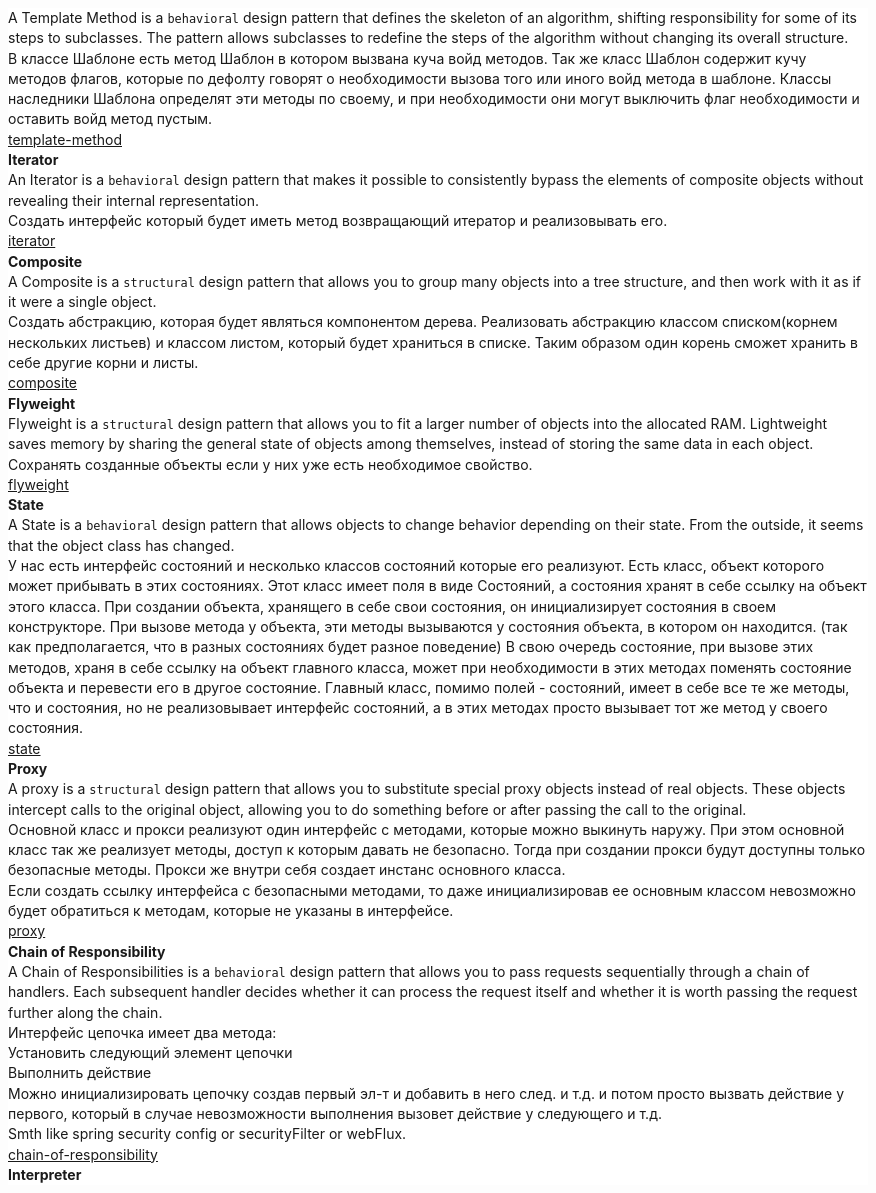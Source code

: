 A Template Method is a `behavioral` design pattern that defines the skeleton of an algorithm, shifting responsibility for some of its steps to subclasses. The pattern allows subclasses to redefine the steps of the algorithm without changing its overall structure.  
В классе Шаблоне есть метод Шаблон в котором вызвана куча войд методов. Так же класс Шаблон содержит кучу методов флагов, которые по дефолту говорят о необходимости вызова того или иного войд метода в шаблоне. Классы наследники Шаблона определят эти методы по своему, и при необходимости они могут выключить флаг необходимости и оставить войд метод пустым.  
[template-method](https://refactoring.guru/ru/design-patterns/template-method)  
**Iterator**  
An Iterator is a `behavioral` design pattern that makes it possible to consistently bypass the elements of composite objects without revealing their internal representation.  
Создать интерфейс который будет иметь метод возвращающий итератор и реализовывать его.  
[iterator](https://refactoring.guru/ru/design-patterns/iterator)  
**Composite**  
A Composite is a `structural` design pattern that allows you to group many objects into a tree structure, and then work with it as if it were a single object.  
Создать абстракцию, которая будет являться компонентом дерева. Реализовать абстракцию классом списком(корнем нескольких листьев) и классом листом, который будет храниться в списке. Таким образом один корень сможет хранить в себе другие корни и листы.  
[composite](https://refactoring.guru/ru/design-patterns/composite)  
**Flyweight**  
Flyweight is a `structural` design pattern that allows you to fit a larger number of objects into the allocated RAM. Lightweight saves memory by sharing the general state of objects among themselves, instead of storing the same data in each object.  
Сохранять созданные объекты если у них уже есть необходимое свойство.  
[flyweight](https://refactoring.guru/ru/design-patterns/flyweight)  
**State**  
A State is a `behavioral` design pattern that allows objects to change behavior depending on their state. From the outside, it seems that the object class has changed.  
У нас есть интерфейс состояний и несколько классов состояний которые его реализуют. Есть класс, объект которого может прибывать в этих состояниях. Этот класс имеет поля в виде Состояний, а состояния хранят в себе ссылку на объект этого класса. При создании объекта, хранящего в себе свои состояния, он инициализирует состояния в своем конструкторе.  При вызове метода у объекта, эти методы вызываются у состояния объекта, в котором он находится. (так как предполагается, что в разных состояниях будет разное поведение) В свою очередь состояние, при вызове этих методов, храня в себе ссылку на объект главного класса, может при необходимости в этих методах поменять состояние объекта и перевести его в другое состояние. Главный класс, помимо полей - состояний, имеет в себе все те же методы, что и состояния, но не реализовывает интерфейс состояний, а в этих методах просто вызывает тот же метод у своего состояния.  
[state](https://refactoring.guru/ru/design-patterns/state)  
**Proxy**  
A proxy is a `structural` design pattern that allows you to substitute special proxy objects instead of real objects. These objects intercept calls to the original object, allowing you to do something before or after passing the call to the original.  
Основной класс и прокси реализуют один интерфейс с методами, которые можно выкинуть наружу. При этом основной класс так же реализует методы, доступ к которым давать не безопасно. Тогда при создании прокси будут доступны только безопасные методы. Прокси же внутри себя создает инстанс основного класса.  
Если создать ссылку интерфейса с безопасными методами, то даже инициализировав ее основным классом невозможно будет обратиться к методам, которые не указаны в интерфейсе.  
[proxy](https://refactoring.guru/ru/design-patterns/proxy)  
**Chain of Responsibility**  
A Chain of Responsibilities is a `behavioral` design pattern that allows you to pass requests sequentially through a chain of handlers. Each subsequent handler decides whether it can process the request itself and whether it is worth passing the request further along the chain.  
Интерфейс цепочка имеет два метода:  
Установить следующий элемент цепочки  
Выполнить действие  
Можно инициализировать цепочку создав первый эл-т и добавить в него след. и т.д. и потом просто вызвать действие у первого, который в случае невозможности выполнения вызовет действие у следующего и т.д.  
Smth like spring security config or securityFilter or webFlux.  
[chain-of-responsibility](https://refactoring.guru/ru/design-patterns/chain-of-responsibility)  
**Interpreter**  